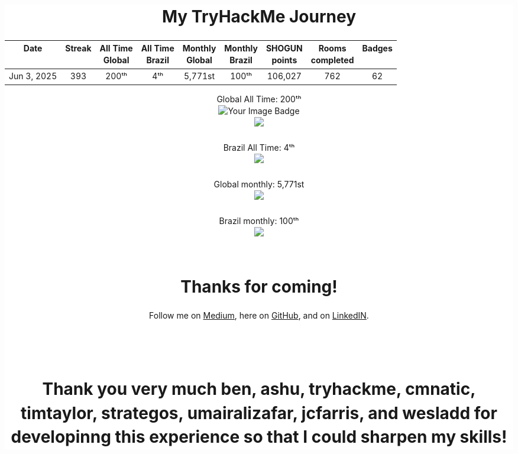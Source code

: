 <h1 align="center">My TryHackMe Journey</h1>


<div align="center">

| Date<br>          |  Streak<br>|   All Time<br>Global   |   All Time<br>Brazil |  Monthly<br>Global   |  Monthly<br>Brazil   |  SHOGUN<br>points  |   Rooms<br>completed  |  Badges<br> |
| :---------------: | :--------: | :--------------------: | :------------------: | :------------------: | :------------------: | :----------------: | :-------------------: | :---------: |
| Jun 3, 2025       |     393    |          200ᵗʰ         |            4ᵗʰ       |        5,771st       |         100ᵗʰ        |       106,027     |             762       |    62       |

</div>

<p align="center"> Global All Time: 200ᵗʰ <br><img width="300px" src="https://github.com/user-attachments/assets/dc733589-7af7-4b98-8875-b7bd3e6cfcf6" alt="Your Image Badge"><br>
                                              <img width="1000px" src="https://github.com/user-attachments/assets/1fa46313-d6c4-4da6-81fb-1124dad660f3"><br><br>
                   Brazil All Time:   4ᵗʰ<br><img width="1000px" src="https://github.com/user-attachments/assets/4869226f-9292-4ab6-bce9-37efe4dba598"><br><br>
                   Global monthly: 5,771st<br><img width="1000px" src="https://github.com/user-attachments/assets/0255c1be-313d-4d3b-a060-a89a3543aed3"><br><br>
                   Brazil monthly:   100ᵗʰ<br><img width="1000px" src="https://github.com/user-attachments/assets/8330f668-d580-442f-9b98-2e9f5cbf539a"><br><br></p>

<h1 align="center">Thanks for coming!</h1>
<p align="center">Follow me on <a href="https://medium.com/@RosanaFS">Medium</a>, here on <a href="https://github.com/RosanaFSS/TryHackMe">GitHub</a>, and on <a href="https://www.linkedin.com/in/rosanafssantos/">LinkedIN</a>.</p> 
<br><br>
<h1 align="center">Thank you very much ben, ashu, tryhackme, cmnatic, timtaylor, strategos, umairalizafar, jcfarris, and wesladd for developinng this experience so that I could sharpen my skills!</h1>

